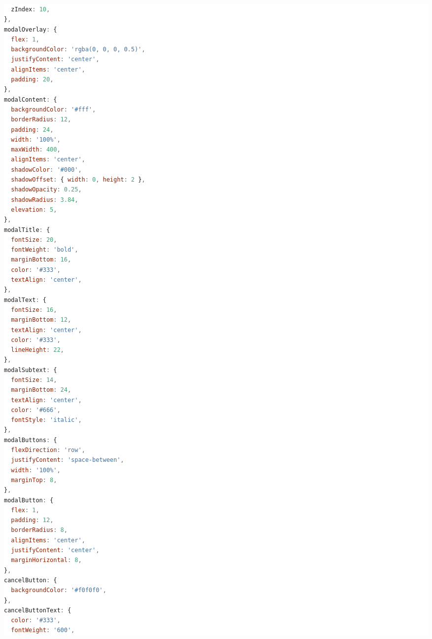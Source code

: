 ```javascript
  zIndex: 10,
},
modalOverlay: {
  flex: 1,
  backgroundColor: 'rgba(0, 0, 0, 0.5)',
  justifyContent: 'center',
  alignItems: 'center',
  padding: 20,
},
modalContent: {
  backgroundColor: '#fff',
  borderRadius: 12,
  padding: 24,
  width: '100%',
  maxWidth: 400,
  alignItems: 'center',
  shadowColor: '#000',
  shadowOffset: { width: 0, height: 2 },
  shadowOpacity: 0.25,
  shadowRadius: 3.84,
  elevation: 5,
},
modalTitle: {
  fontSize: 20,
  fontWeight: 'bold',
  marginBottom: 16,
  color: '#333',
  textAlign: 'center',
},
modalText: {
  fontSize: 16,
  marginBottom: 12,
  textAlign: 'center',
  color: '#333',
  lineHeight: 22,
},
modalSubtext: {
  fontSize: 14,
  marginBottom: 24,
  textAlign: 'center',
  color: '#666',
  fontStyle: 'italic',
},
modalButtons: {
  flexDirection: 'row',
  justifyContent: 'space-between',
  width: '100%',
  marginTop: 8,
},
modalButton: {
  flex: 1,
  padding: 12,
  borderRadius: 8,
  alignItems: 'center',
  justifyContent: 'center',
  marginHorizontal: 8,
},
cancelButton: {
  backgroundColor: '#f0f0f0',
},
cancelButtonText: {
  color: '#333',
  fontWeight: '600',
```